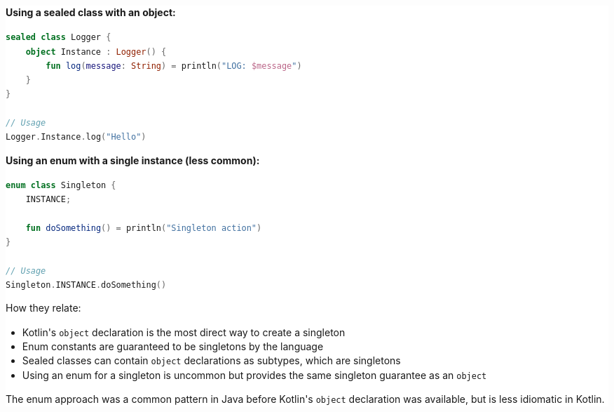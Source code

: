 **Using a sealed class with an object:**
```kotlin
sealed class Logger {
    object Instance : Logger() {
        fun log(message: String) = println("LOG: $message")
    }
}

// Usage
Logger.Instance.log("Hello")
```

**Using an enum with a single instance (less common):**
```kotlin
enum class Singleton {
    INSTANCE;
    
    fun doSomething() = println("Singleton action")
}

// Usage
Singleton.INSTANCE.doSomething()
```

How they relate:
* Kotlin's `object` declaration is the most direct way to create a singleton
* Enum constants are guaranteed to be singletons by the language
* Sealed classes can contain `object` declarations as subtypes, which are singletons
* Using an enum for a singleton is uncommon but provides the same singleton guarantee as an `object`

The enum approach was a common pattern in Java before Kotlin's `object` declaration was available, but is less idiomatic in Kotlin.